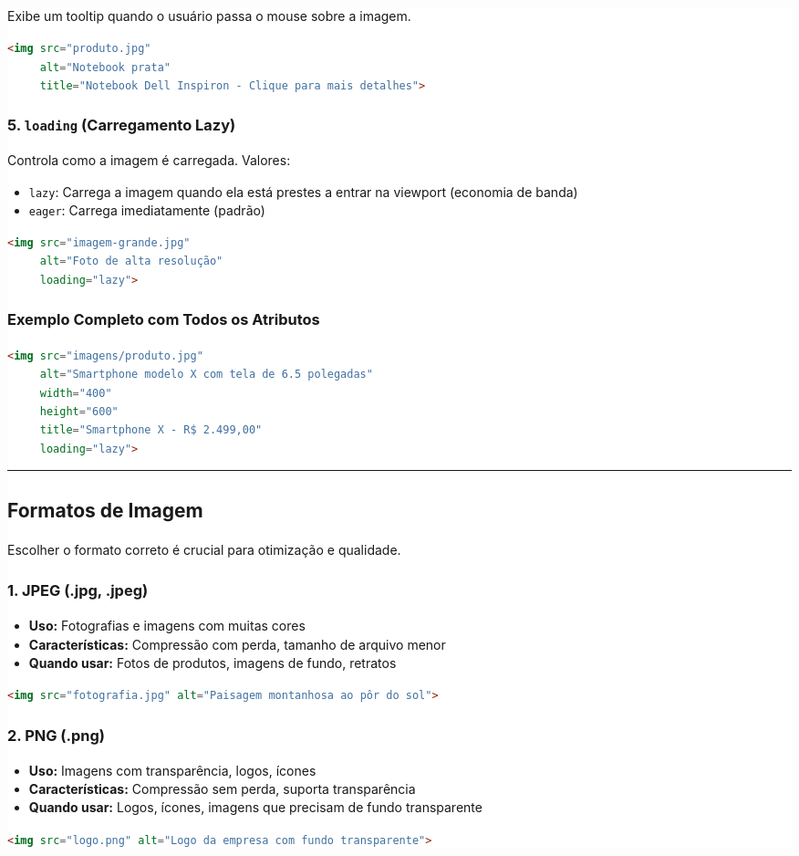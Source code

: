 Exibe um tooltip quando o usuário passa o mouse sobre a imagem.

```html
<img src="produto.jpg" 
     alt="Notebook prata" 
     title="Notebook Dell Inspiron - Clique para mais detalhes">
```

### 5. `loading` (Carregamento Lazy)

Controla como a imagem é carregada. Valores:

- `lazy`: Carrega a imagem quando ela está prestes a entrar na viewport (economia de banda)
- `eager`: Carrega imediatamente (padrão)

```html
<img src="imagem-grande.jpg" 
     alt="Foto de alta resolução" 
     loading="lazy">
```

### Exemplo Completo com Todos os Atributos

```html
<img src="imagens/produto.jpg" 
     alt="Smartphone modelo X com tela de 6.5 polegadas" 
     width="400" 
     height="600" 
     title="Smartphone X - R$ 2.499,00"
     loading="lazy">
```

---

## Formatos de Imagem

Escolher o formato correto é crucial para otimização e qualidade.

### 1. **JPEG (.jpg, .jpeg)**

- **Uso:** Fotografias e imagens com muitas cores
- **Características:** Compressão com perda, tamanho de arquivo menor
- **Quando usar:** Fotos de produtos, imagens de fundo, retratos

```html
<img src="fotografia.jpg" alt="Paisagem montanhosa ao pôr do sol">
```

### 2. **PNG (.png)**

- **Uso:** Imagens com transparência, logos, ícones
- **Características:** Compressão sem perda, suporta transparência
- **Quando usar:** Logos, ícones, imagens que precisam de fundo transparente

```html
<img src="logo.png" alt="Logo da empresa com fundo transparente">
```
